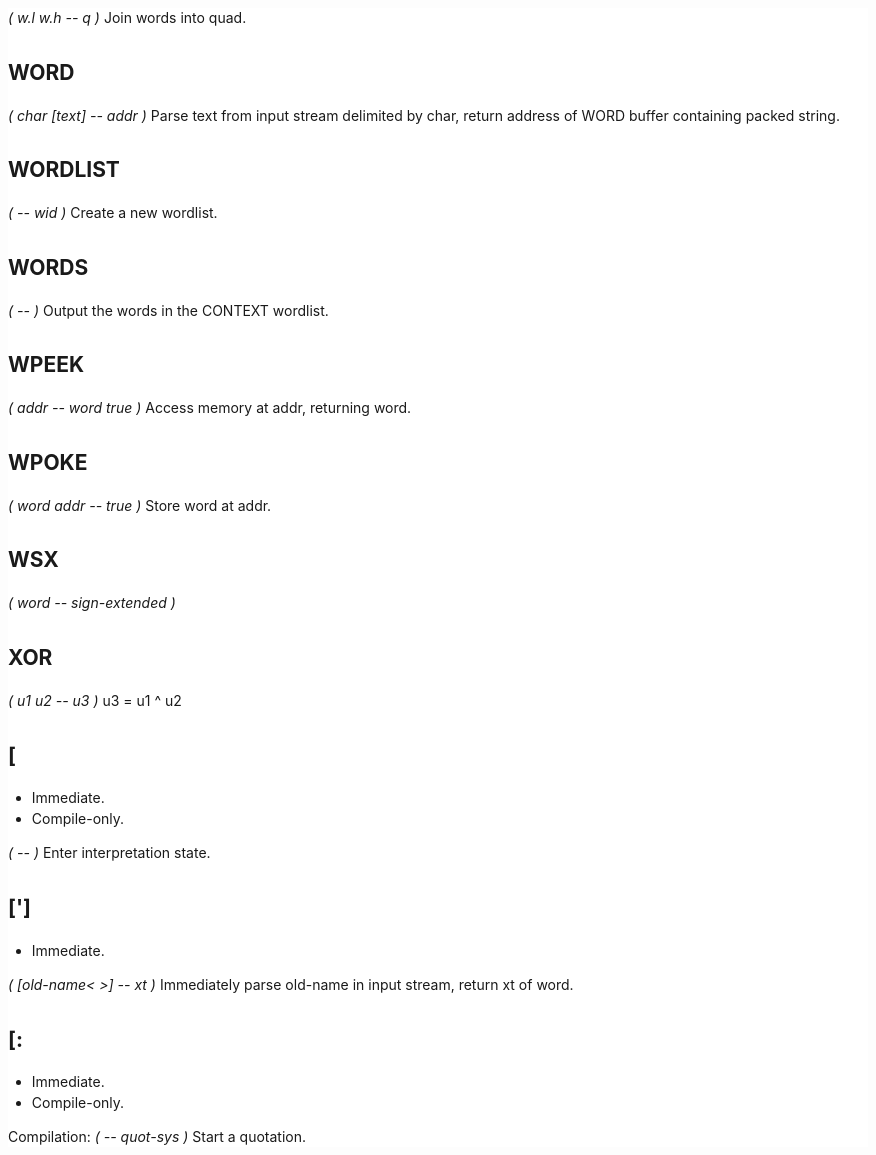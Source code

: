_( w.l w.h -- q )_ Join words into quad.

## WORD

_( char [text<char>] -- addr )_ Parse text from input stream delimited by char, return
address of WORD buffer containing packed string.

## WORDLIST

_( -- wid )_ Create a new wordlist.

## WORDS

_( -- )_ Output the words in the CONTEXT wordlist.

## WPEEK

_( addr -- word true )_ Access memory at addr, returning word.

## WPOKE

_( word addr -- true )_ Store word at addr.

## WSX

_( word -- sign-extended )_

## XOR

_( u1 u2 -- u3 )_ u3 = u1 ^ u2

## [

- Immediate.
- Compile-only.

_( -- )_ Enter interpretation state.

## [']

- Immediate.

_( [old-name< >] -- xt )_ Immediately parse old-name in input stream, return xt of word.

## [:

- Immediate.
- Compile-only.

Compilation: _( -- quot-sys )_ Start a quotation.
